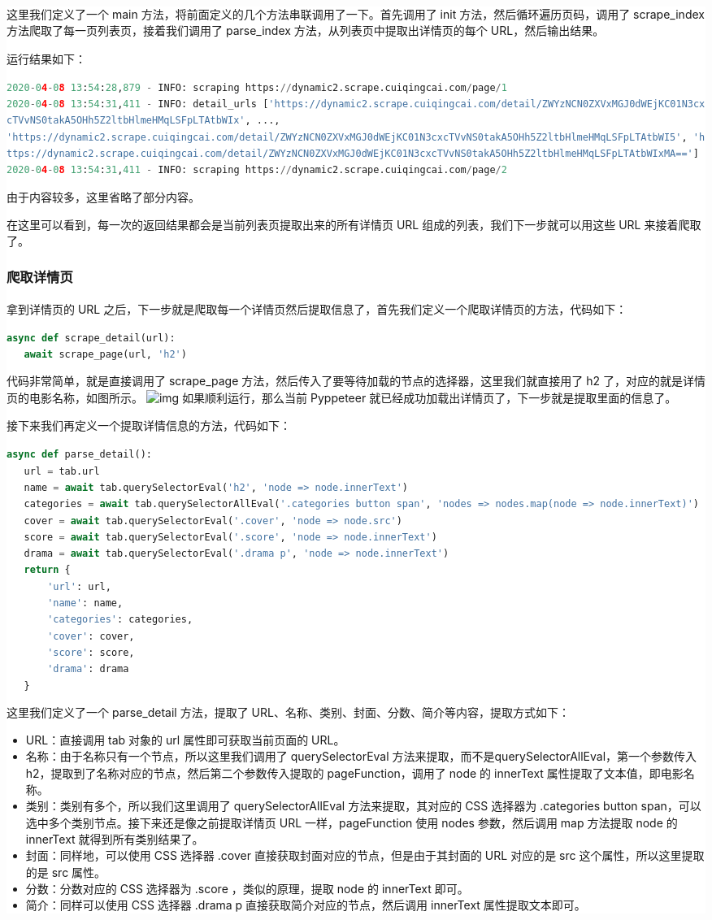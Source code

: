 这里我们定义了一个 main 方法，将前面定义的几个方法串联调用了一下。首先调用了 init 方法，然后循环遍历页码，调用了 scrape_index 方法爬取了每一页列表页，接着我们调用了 parse_index 方法，从列表页中提取出详情页的每个 URL，然后输出结果。

运行结果如下：

```python
2020-04-08 13:54:28,879 - INFO: scraping https://dynamic2.scrape.cuiqingcai.com/page/1
2020-04-08 13:54:31,411 - INFO: detail_urls ['https://dynamic2.scrape.cuiqingcai.com/detail/ZWYzNCN0ZXVxMGJ0dWEjKC01N3cxcTVvNS0takA5OHh5Z2ltbHlmeHMqLSFpLTAtbWIx', ...,
'https://dynamic2.scrape.cuiqingcai.com/detail/ZWYzNCN0ZXVxMGJ0dWEjKC01N3cxcTVvNS0takA5OHh5Z2ltbHlmeHMqLSFpLTAtbWI5', 'https://dynamic2.scrape.cuiqingcai.com/detail/ZWYzNCN0ZXVxMGJ0dWEjKC01N3cxcTVvNS0takA5OHh5Z2ltbHlmeHMqLSFpLTAtbWIxMA==']
2020-04-08 13:54:31,411 - INFO: scraping https://dynamic2.scrape.cuiqingcai.com/page/2
```

由于内容较多，这里省略了部分内容。

在这里可以看到，每一次的返回结果都会是当前列表页提取出来的所有详情页 URL 组成的列表，我们下一步就可以用这些 URL 来接着爬取了。

### 爬取详情页

拿到详情页的 URL 之后，下一步就是爬取每一个详情页然后提取信息了，首先我们定义一个爬取详情页的方法，代码如下：

```python
async def scrape_detail(url):
   await scrape_page(url, 'h2')
```

代码非常简单，就是直接调用了 scrape_page 方法，然后传入了要等待加载的节点的选择器，这里我们就直接用了 h2 了，对应的就是详情页的电影名称，如图所示。
![img](https://s0.lgstatic.com/i/image3/M01/85/2E/Cgq2xl6Nsn2ADDDkAAVLMGBzKmQ220.png)
如果顺利运行，那么当前 Pyppeteer 就已经成功加载出详情页了，下一步就是提取里面的信息了。

接下来我们再定义一个提取详情信息的方法，代码如下：

```python
async def parse_detail():
   url = tab.url
   name = await tab.querySelectorEval('h2', 'node => node.innerText')
   categories = await tab.querySelectorAllEval('.categories button span', 'nodes => nodes.map(node => node.innerText)')
   cover = await tab.querySelectorEval('.cover', 'node => node.src')
   score = await tab.querySelectorEval('.score', 'node => node.innerText')
   drama = await tab.querySelectorEval('.drama p', 'node => node.innerText')
   return {
       'url': url,
       'name': name,
       'categories': categories,
       'cover': cover,
       'score': score,
       'drama': drama
   }
```

这里我们定义了一个 parse_detail 方法，提取了 URL、名称、类别、封面、分数、简介等内容，提取方式如下：

- URL：直接调用 tab 对象的 url 属性即可获取当前页面的 URL。
- 名称：由于名称只有一个节点，所以这里我们调用了 querySelectorEval 方法来提取，而不是querySelectorAllEval，第一个参数传入 h2，提取到了名称对应的节点，然后第二个参数传入提取的 pageFunction，调用了 node 的 innerText 属性提取了文本值，即电影名称。
- 类别：类别有多个，所以我们这里调用了 querySelectorAllEval 方法来提取，其对应的 CSS 选择器为 .categories button span，可以选中多个类别节点。接下来还是像之前提取详情页 URL 一样，pageFunction 使用 nodes 参数，然后调用 map 方法提取 node 的 innerText 就得到所有类别结果了。
- 封面：同样地，可以使用 CSS 选择器 .cover 直接获取封面对应的节点，但是由于其封面的 URL 对应的是 src 这个属性，所以这里提取的是 src 属性。
- 分数：分数对应的 CSS 选择器为 .score ，类似的原理，提取 node 的 innerText 即可。
- 简介：同样可以使用 CSS 选择器 .drama p 直接获取简介对应的节点，然后调用 innerText 属性提取文本即可。
